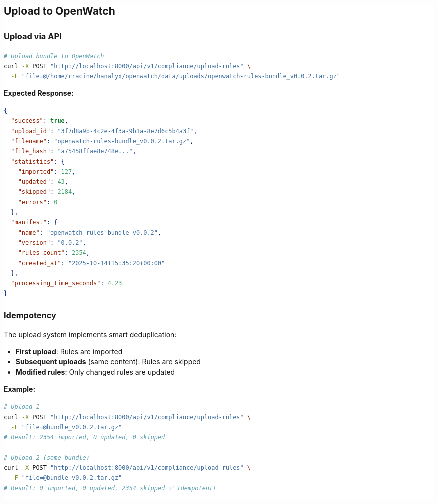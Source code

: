 
## Upload to OpenWatch

### Upload via API

```bash
# Upload bundle to OpenWatch
curl -X POST "http://localhost:8000/api/v1/compliance/upload-rules" \
  -F "file=@/home/rracine/hanalyx/openwatch/data/uploads/openwatch-rules-bundle_v0.0.2.tar.gz"
```

**Expected Response:**
```json
{
  "success": true,
  "upload_id": "3f7d8a9b-4c2e-4f3a-9b1a-8e7d6c5b4a3f",
  "filename": "openwatch-rules-bundle_v0.0.2.tar.gz",
  "file_hash": "a75458ffae8e748e...",
  "statistics": {
    "imported": 127,
    "updated": 43,
    "skipped": 2184,
    "errors": 0
  },
  "manifest": {
    "name": "openwatch-rules-bundle_v0.0.2",
    "version": "0.0.2",
    "rules_count": 2354,
    "created_at": "2025-10-14T15:35:20+00:00"
  },
  "processing_time_seconds": 4.23
}
```

### Idempotency

The upload system implements smart deduplication:
- **First upload**: Rules are imported
- **Subsequent uploads** (same content): Rules are skipped
- **Modified rules**: Only changed rules are updated

**Example:**
```bash
# Upload 1
curl -X POST "http://localhost:8000/api/v1/compliance/upload-rules" \
  -F "file=@bundle_v0.0.2.tar.gz"
# Result: 2354 imported, 0 updated, 0 skipped

# Upload 2 (same bundle)
curl -X POST "http://localhost:8000/api/v1/compliance/upload-rules" \
  -F "file=@bundle_v0.0.2.tar.gz"
# Result: 0 imported, 0 updated, 2354 skipped ✅ Idempotent!
```

---